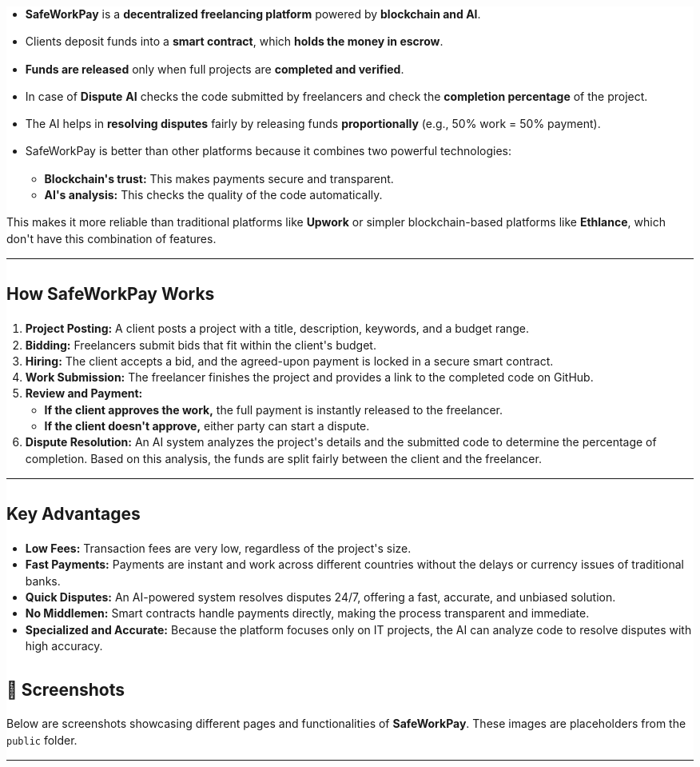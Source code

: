 - **SafeWorkPay** is a **decentralized freelancing platform** powered by **blockchain and AI**.
- Clients deposit funds into a **smart contract**, which **holds the money in escrow**.
- **Funds are released** only when full projects are **completed and verified**.
- In case of **Dispute** **AI** checks the code submitted by freelancers and check the **completion percentage** of the project.
- The AI helps in **resolving disputes** fairly by releasing funds **proportionally** (e.g., 50% work = 50% payment).
- SafeWorkPay is better than other platforms because it combines two powerful technologies:

  - **Blockchain's trust:** This makes payments secure and transparent.
  - **AI's analysis:** This checks the quality of the code automatically.

This makes it more reliable than traditional platforms like **Upwork** or simpler blockchain-based platforms like **Ethlance**, which don't have this combination of features.

---

## How SafeWorkPay Works

1.  **Project Posting:** A client posts a project with a title, description, keywords, and a budget range.
2.  **Bidding:** Freelancers submit bids that fit within the client's budget.
3.  **Hiring:** The client accepts a bid, and the agreed-upon payment is locked in a secure smart contract.
4.  **Work Submission:** The freelancer finishes the project and provides a link to the completed code on GitHub.
5.  **Review and Payment:**
    - **If the client approves the work,** the full payment is instantly released to the freelancer.
    - **If the client doesn't approve,** either party can start a dispute.
6.  **Dispute Resolution:** An AI system analyzes the project's details and the submitted code to determine the percentage of completion. Based on this analysis, the funds are split fairly between the client and the freelancer.

---

## Key Advantages

- **Low Fees:** Transaction fees are very low, regardless of the project's size.
- **Fast Payments:** Payments are instant and work across different countries without the delays or currency issues of traditional banks.
- **Quick Disputes:** An AI-powered system resolves disputes 24/7, offering a fast, accurate, and unbiased solution.
- **No Middlemen:** Smart contracts handle payments directly, making the process transparent and immediate.
- **Specialized and Accurate:** Because the platform focuses only on IT projects, the AI can analyze code to resolve disputes with high accuracy.

## 📸 Screenshots

Below are screenshots showcasing different pages and functionalities of **SafeWorkPay**. These images are placeholders from the `public` folder.

---